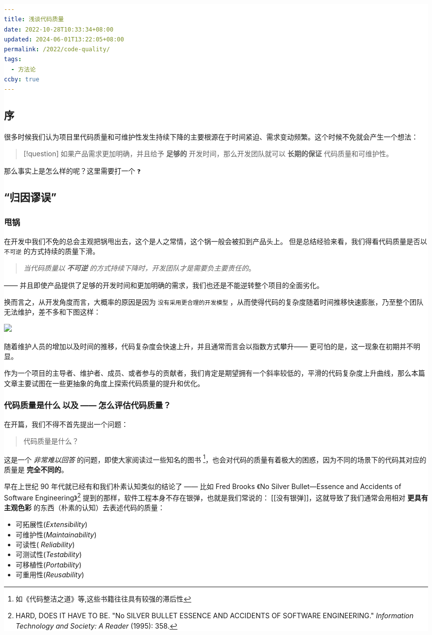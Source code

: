 ```yaml
---
title: 浅谈代码质量
date: 2022-10-28T10:33:34+08:00
updated: 2024-06-01T13:22:05+08:00
permalink: /2022/code-quality/
tags:
  - 方法论
ccby: true
---
```


## 序

很多时候我们认为项目里代码质量和可维护性发生持续下降的主要根源在于时间紧迫、需求变动频繁。这个时候不免就会产生一个想法：

> [!question] 如果产品需求更加明确，并且给予 **足够的** 开发时间，那么开发团队就可以 **长期的保证** 代码质量和可维护性。

那么事实上是怎么样的呢？这里需要打一个 `❓`

## “归因谬误”

### 甩锅

在开发中我们不免的总会主观把锅甩出去，这个是人之常情，这个锅一般会被扣到产品头上。 但是总结经验来看，我们得看代码质量是否以 `不可逆` 的方式持续的质量下滑。

> _当代码质量以 **不可逆** 的方式持续下降时，开发团队才是需要负主要责任的_。 

—— 并且即使产品提供了足够的开发时间和更加明确的需求，我们也还是不能逆转整个项目的全面劣化。

换而言之，从开发角度而言，大概率的原因是因为 `没有采用更合理的开发模型` ，从而使得代码的复杂度随着时间推移快速膨胀，乃至整个团队无法维护，差不多和下图这样：

![](https://cdn.iceprosurface.com/images/20221031115037.png)



随着维护人员的增加以及时间的推移，代码复杂度会快速上升，并且通常而言会以指数方式攀升—— 更可怕的是，这一现象在初期并不明显。

作为一个项目的主导者、维护者、成员、或者参与的贡献者，我们肯定是期望拥有一个斜率较低的，平滑的代码复杂度上升曲线，那么本篇文章主要试图在一些更抽象的角度上探索代码质量的提升和优化。

### 代码质量是什么 以及 —— 怎么评估代码质量？

在开篇，我们不得不首先提出一个问题：

> 代码质量是什么？

这是一个 _非常难以回答_ 的问题，即使大家阅读过一些知名的图书 [^3]，也会对代码的质量有着极大的困惑，因为不同的场景下的代码其对应的质量是 **完全不同的**。

早在上世纪 90 年代就已经有和我们朴素认知类似的结论了 —— 比如 Fred Brooks 《No Silver Bullet—Essence and Accidents of Software Engineering》[^1] 提到的那样，软件工程本身不存在银弹，也就是我们常说的： [[没有银弹]]，这就导致了我们通常会用相对 **更具有主观色彩** 的东西（朴素的认知）去表述代码的质量：

- 可拓展性(_Extensibility_)
- 可维护性(_Maintainability_)
- 可读性( _Reliability_)
- 可测试性(_Testability_)
- 可移植性(_Portability_)
- 可重用性(_Reusability_)


[^1]: HARD, DOES IT HAVE TO BE. "No SILVER BULLET ESSENCE AND ACCIDENTS OF SOFTWARE ENGINEERING." _Information Technology and Society: A Reader_ (1995): 358.
[^2]: https://web.cs.ucdavis.edu/~filkov/papers/lang_github.pdf
[^3]: 如《代码整洁之道》等,这些书籍往往具有较强的滞后性
[^4]: https://en.wikipedia.org/wiki/Software_design_pattern
[^5]: https://en.wikipedia.org/wiki/SOLID
[^6]: 指完全符合所有编程规则的代码
[^7]: https://en.wikipedia.org/wiki/Domain-driven_design
[^8]: https://en.wikipedia.org/wiki/Curry%E2%80%93Howard_correspondence